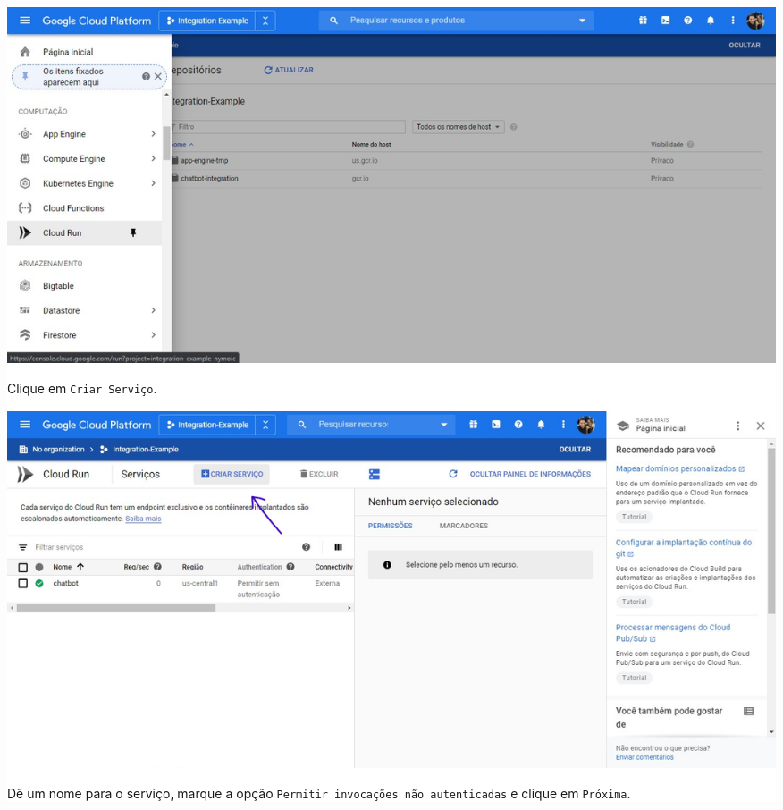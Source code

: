 ![](src/resources/img/menuCloudRun.png)

Clique em `Criar Serviço`.

![](src/resources/img/criarServico.png)

Dê um nome para o serviço, marque a opção `Permitir invocações não autenticadas` e clique em `Próxima`.
